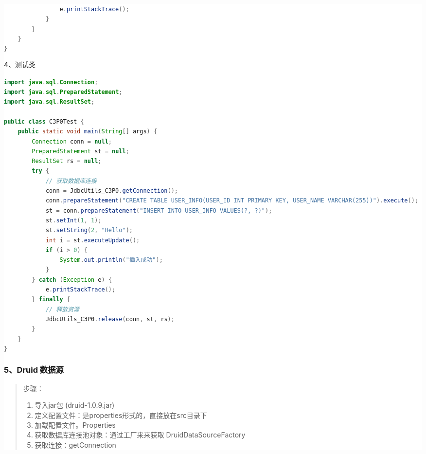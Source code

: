 ```java
                e.printStackTrace();
            }
        }
    }
}
```

4、测试类

```java
import java.sql.Connection;
import java.sql.PreparedStatement;
import java.sql.ResultSet;

public class C3P0Test {
    public static void main(String[] args) {
        Connection conn = null;
        PreparedStatement st = null;
        ResultSet rs = null;
        try {
            // 获取数据库连接
            conn = JdbcUtils_C3P0.getConnection();
            conn.prepareStatement("CREATE TABLE USER_INFO(USER_ID INT PRIMARY KEY, USER_NAME VARCHAR(255))").execute();
            st = conn.prepareStatement("INSERT INTO USER_INFO VALUES(?, ?)");
            st.setInt(1, 1);
            st.setString(2, "Hello");
            int i = st.executeUpdate();
            if (i > 0) {
                System.out.println("插入成功");
            }
        } catch (Exception e) {
            e.printStackTrace();
        } finally {
            // 释放资源
            JdbcUtils_C3P0.release(conn, st, rs);
        }
    }
}
```



### 5、Druid 数据源

> 步骤：
>
> 1. 导入jar包 (druid-1.0.9.jar)
> 2. 定义配置文件：是properties形式的，直接放在src目录下
> 3. 加载配置文件。Properties
> 4. 获取数据库连接池对象：通过工厂来来获取  DruidDataSourceFactory
> 5. 获取连接：getConnection
